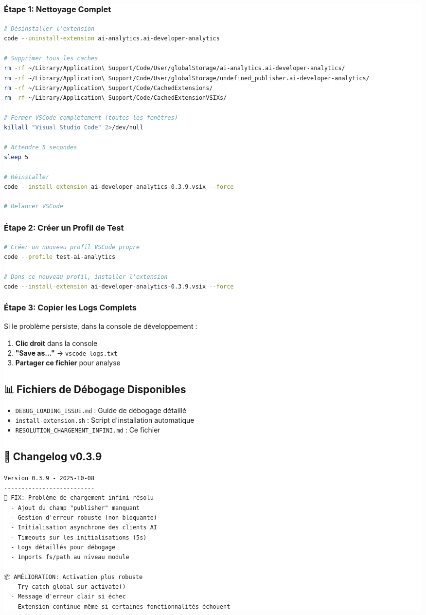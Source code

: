 ### Étape 1: Nettoyage Complet
```bash
# Désinstaller l'extension
code --uninstall-extension ai-analytics.ai-developer-analytics

# Supprimer tous les caches
rm -rf ~/Library/Application\ Support/Code/User/globalStorage/ai-analytics.ai-developer-analytics/
rm -rf ~/Library/Application\ Support/Code/User/globalStorage/undefined_publisher.ai-developer-analytics/
rm -rf ~/Library/Application\ Support/Code/CachedExtensions/
rm -rf ~/Library/Application\ Support/Code/CachedExtensionVSIXs/

# Fermer VSCode complètement (toutes les fenêtres)
killall "Visual Studio Code" 2>/dev/null

# Attendre 5 secondes
sleep 5

# Réinstaller
code --install-extension ai-developer-analytics-0.3.9.vsix --force

# Relancer VSCode
```

### Étape 2: Créer un Profil de Test
```bash
# Créer un nouveau profil VSCode propre
code --profile test-ai-analytics

# Dans ce nouveau profil, installer l'extension
code --install-extension ai-developer-analytics-0.3.9.vsix --force
```

### Étape 3: Copier les Logs Complets
Si le problème persiste, dans la console de développement :
1. **Clic droit** dans la console
2. **"Save as..."** → `vscode-logs.txt`
3. **Partager ce fichier** pour analyse

## 📊 Fichiers de Débogage Disponibles

- `DEBUG_LOADING_ISSUE.md` : Guide de débogage détaillé
- `install-extension.sh` : Script d'installation automatique
- `RESOLUTION_CHARGEMENT_INFINI.md` : Ce fichier

## 📝 Changelog v0.3.9

```
Version 0.3.9 - 2025-10-08
--------------------------
🔧 FIX: Problème de chargement infini résolu
  - Ajout du champ "publisher" manquant
  - Gestion d'erreur robuste (non-bloquante)
  - Initialisation asynchrone des clients AI
  - Timeouts sur les initialisations (5s)
  - Logs détaillés pour débogage
  - Imports fs/path au niveau module

📦 AMÉLIORATION: Activation plus robuste
  - Try-catch global sur activate()
  - Message d'erreur clair si échec
  - Extension continue même si certaines fonctionnalités échouent

```